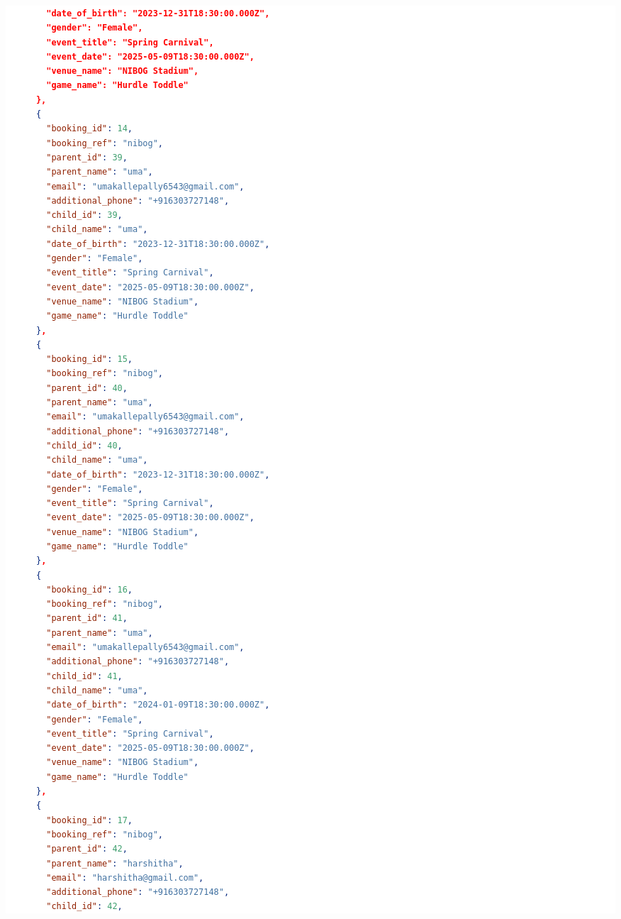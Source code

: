 ```json
        "date_of_birth": "2023-12-31T18:30:00.000Z",
        "gender": "Female",
        "event_title": "Spring Carnival",
        "event_date": "2025-05-09T18:30:00.000Z",
        "venue_name": "NIBOG Stadium",
        "game_name": "Hurdle Toddle"
      },
      {
        "booking_id": 14,
        "booking_ref": "nibog",
        "parent_id": 39,
        "parent_name": "uma",
        "email": "umakallepally6543@gmail.com",
        "additional_phone": "+916303727148",
        "child_id": 39,
        "child_name": "uma",
        "date_of_birth": "2023-12-31T18:30:00.000Z",
        "gender": "Female",
        "event_title": "Spring Carnival",
        "event_date": "2025-05-09T18:30:00.000Z",
        "venue_name": "NIBOG Stadium",
        "game_name": "Hurdle Toddle"
      },
      {
        "booking_id": 15,
        "booking_ref": "nibog",
        "parent_id": 40,
        "parent_name": "uma",
        "email": "umakallepally6543@gmail.com",
        "additional_phone": "+916303727148",
        "child_id": 40,
        "child_name": "uma",
        "date_of_birth": "2023-12-31T18:30:00.000Z",
        "gender": "Female",
        "event_title": "Spring Carnival",
        "event_date": "2025-05-09T18:30:00.000Z",
        "venue_name": "NIBOG Stadium",
        "game_name": "Hurdle Toddle"
      },
      {
        "booking_id": 16,
        "booking_ref": "nibog",
        "parent_id": 41,
        "parent_name": "uma",
        "email": "umakallepally6543@gmail.com",
        "additional_phone": "+916303727148",
        "child_id": 41,
        "child_name": "uma",
        "date_of_birth": "2024-01-09T18:30:00.000Z",
        "gender": "Female",
        "event_title": "Spring Carnival",
        "event_date": "2025-05-09T18:30:00.000Z",
        "venue_name": "NIBOG Stadium",
        "game_name": "Hurdle Toddle"
      },
      {
        "booking_id": 17,
        "booking_ref": "nibog",
        "parent_id": 42,
        "parent_name": "harshitha",
        "email": "harshitha@gmail.com",
        "additional_phone": "+916303727148",
        "child_id": 42,
```